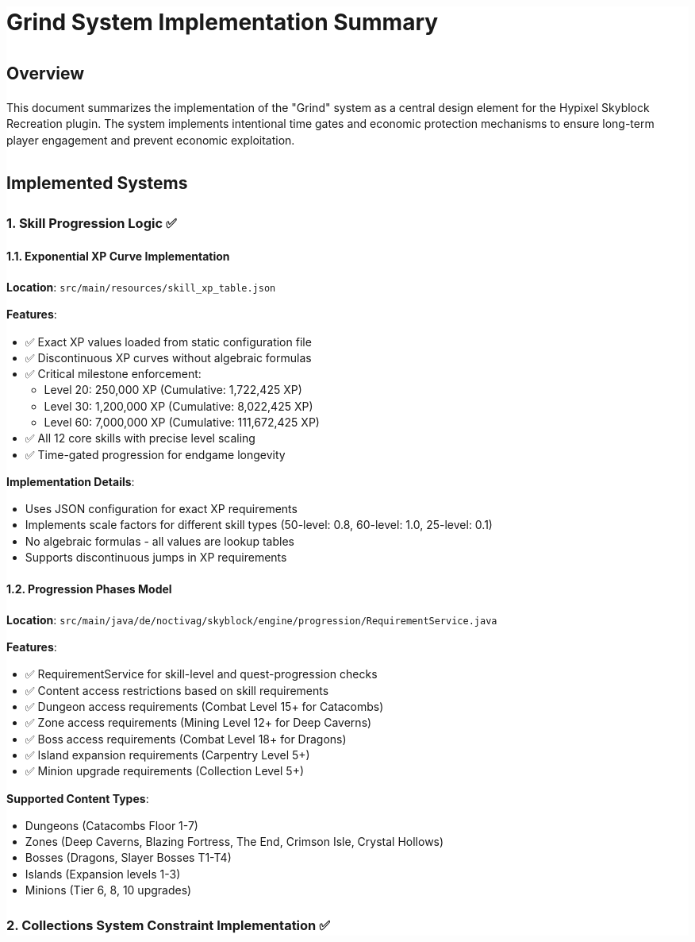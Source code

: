 # Grind System Implementation Summary

## Overview
This document summarizes the implementation of the "Grind" system as a central design element for the Hypixel Skyblock Recreation plugin. The system implements intentional time gates and economic protection mechanisms to ensure long-term player engagement and prevent economic exploitation.

## Implemented Systems

### 1. Skill Progression Logic ✅

#### 1.1. Exponential XP Curve Implementation
**Location**: `src/main/resources/skill_xp_table.json`

**Features**:
- ✅ Exact XP values loaded from static configuration file
- ✅ Discontinuous XP curves without algebraic formulas
- ✅ Critical milestone enforcement:
  - Level 20: 250,000 XP (Cumulative: 1,722,425 XP)
  - Level 30: 1,200,000 XP (Cumulative: 8,022,425 XP)
  - Level 60: 7,000,000 XP (Cumulative: 111,672,425 XP)
- ✅ All 12 core skills with precise level scaling
- ✅ Time-gated progression for endgame longevity

**Implementation Details**:
- Uses JSON configuration for exact XP requirements
- Implements scale factors for different skill types (50-level: 0.8, 60-level: 1.0, 25-level: 0.1)
- No algebraic formulas - all values are lookup tables
- Supports discontinuous jumps in XP requirements

#### 1.2. Progression Phases Model
**Location**: `src/main/java/de/noctivag/skyblock/engine/progression/RequirementService.java`

**Features**:
- ✅ RequirementService for skill-level and quest-progression checks
- ✅ Content access restrictions based on skill requirements
- ✅ Dungeon access requirements (Combat Level 15+ for Catacombs)
- ✅ Zone access requirements (Mining Level 12+ for Deep Caverns)
- ✅ Boss access requirements (Combat Level 18+ for Dragons)
- ✅ Island expansion requirements (Carpentry Level 5+)
- ✅ Minion upgrade requirements (Collection Level 5+)

**Supported Content Types**:
- Dungeons (Catacombs Floor 1-7)
- Zones (Deep Caverns, Blazing Fortress, The End, Crimson Isle, Crystal Hollows)
- Bosses (Dragons, Slayer Bosses T1-T4)
- Islands (Expansion levels 1-3)
- Minions (Tier 6, 8, 10 upgrades)

### 2. Collections System Constraint Implementation ✅
